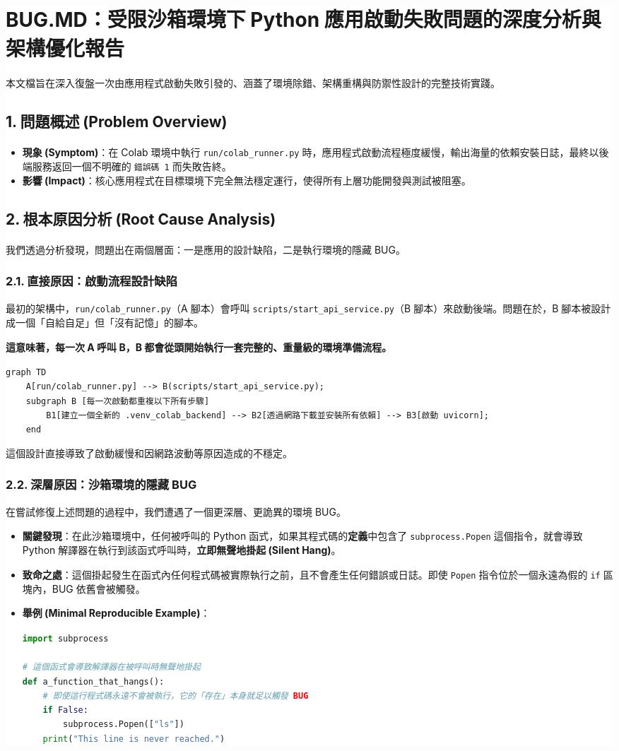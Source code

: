 # BUG.MD：受限沙箱環境下 Python 應用啟動失敗問題的深度分析與架構優化報告

本文檔旨在深入復盤一次由應用程式啟動失敗引發的、涵蓋了環境除錯、架構重構與防禦性設計的完整技術實踐。

## 1. 問題概述 (Problem Overview)

*   **現象 (Symptom)**：在 Colab 環境中執行 `run/colab_runner.py` 時，應用程式啟動流程極度緩慢，輸出海量的依賴安裝日誌，最終以後端服務返回一個不明確的 `錯誤碼 1` 而失敗告終。
*   **影響 (Impact)**：核心應用程式在目標環境下完全無法穩定運行，使得所有上層功能開發與測試被阻塞。

## 2. 根本原因分析 (Root Cause Analysis)

我們透過分析發現，問題出在兩個層面：一是應用的設計缺陷，二是執行環境的隱藏 BUG。

### 2.1. 直接原因：啟動流程設計缺陷

最初的架構中，`run/colab_runner.py`（A 腳本）會呼叫 `scripts/start_api_service.py`（B 腳本）來啟動後端。問題在於，B 腳本被設計成一個「自給自足」但「沒有記憶」的腳本。

**這意味著，每一次 A 呼叫 B，B 都會從頭開始執行一套完整的、重量級的環境準備流程。**

```mermaid
graph TD
    A[run/colab_runner.py] --> B(scripts/start_api_service.py);
    subgraph B [每一次啟動都重複以下所有步驟]
        B1[建立一個全新的 .venv_colab_backend] --> B2[透過網路下載並安裝所有依賴] --> B3[啟動 uvicorn];
    end
```
這個設計直接導致了啟動緩慢和因網路波動等原因造成的不穩定。

### 2.2. 深層原因：沙箱環境的隱藏 BUG

在嘗試修復上述問題的過程中，我們遭遇了一個更深層、更詭異的環境 BUG。

*   **關鍵發現**：在此沙箱環境中，任何被呼叫的 Python 函式，如果其程式碼的**定義**中包含了 `subprocess.Popen` 這個指令，就會導致 Python 解譯器在執行到該函式呼叫時，**立即無聲地掛起 (Silent Hang)**。

*   **致命之處**：這個掛起發生在函式內任何程式碼被實際執行之前，且不會產生任何錯誤或日誌。即使 `Popen` 指令位於一個永遠為假的 `if` 區塊內，BUG 依舊會被觸發。

*   **舉例 (Minimal Reproducible Example)**：
    ```python
    import subprocess

    # 這個函式會導致解譯器在被呼叫時無聲地掛起
    def a_function_that_hangs():
        # 即使這行程式碼永遠不會被執行，它的「存在」本身就足以觸發 BUG
        if False:
            subprocess.Popen(["ls"])
        print("This line is never reached.")
